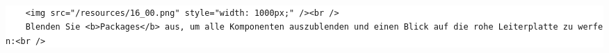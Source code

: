         <img src="/resources/16_00.png" style="width: 1000px;" /><br />
        Blenden Sie <b>Packages</b> aus, um alle Komponenten auszublenden und einen Blick auf die rohe Leiterplatte zu werfen:<br />
